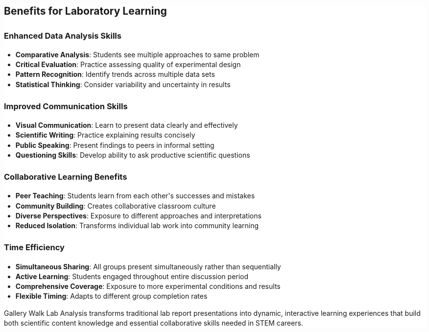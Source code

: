## Benefits for Laboratory Learning

### Enhanced Data Analysis Skills
- **Comparative Analysis**: Students see multiple approaches to same problem
- **Critical Evaluation**: Practice assessing quality of experimental design
- **Pattern Recognition**: Identify trends across multiple data sets
- **Statistical Thinking**: Consider variability and uncertainty in results

### Improved Communication Skills
- **Visual Communication**: Learn to present data clearly and effectively
- **Scientific Writing**: Practice explaining results concisely
- **Public Speaking**: Present findings to peers in informal setting
- **Questioning Skills**: Develop ability to ask productive scientific questions

### Collaborative Learning Benefits
- **Peer Teaching**: Students learn from each other's successes and mistakes
- **Community Building**: Creates collaborative classroom culture
- **Diverse Perspectives**: Exposure to different approaches and interpretations
- **Reduced Isolation**: Transforms individual lab work into community learning

### Time Efficiency
- **Simultaneous Sharing**: All groups present simultaneously rather than sequentially
- **Active Learning**: Students engaged throughout entire discussion period
- **Comprehensive Coverage**: Exposure to more experimental conditions and results
- **Flexible Timing**: Adapts to different group completion rates

Gallery Walk Lab Analysis transforms traditional lab report presentations into dynamic, interactive learning experiences that build both scientific content knowledge and essential collaborative skills needed in STEM careers.